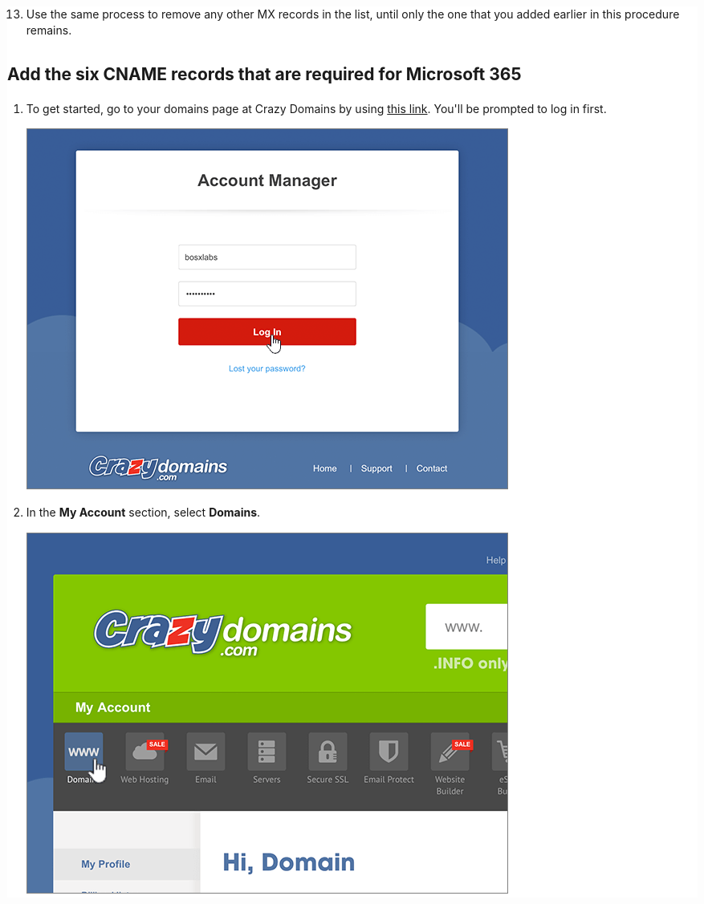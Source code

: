 13. Use the same process to remove any other MX records in the list, until only the one that you added earlier in this procedure remains.
    
## Add the six CNAME records that are required for Microsoft 365
<a name="BKMK_add_CNAME"> </a>

1. To get started, go to your domains page at Crazy Domains by using [this link](https://manage.crazydomains.com/members/domains/). You'll be prompted to log in first.
    
    ![CrazyDomains-BP-Configure-1-1](../../media/40c5117c-acad-4fe5-bf0d-d3c362b08a16.png)
  
2. In the **My Account** section, select **Domains**.
    
    ![CrazyDomains-BP-Configure-1-2](../../media/778576c3-560e-4ffb-b3b4-bd92fc6a6bd4.png)
  